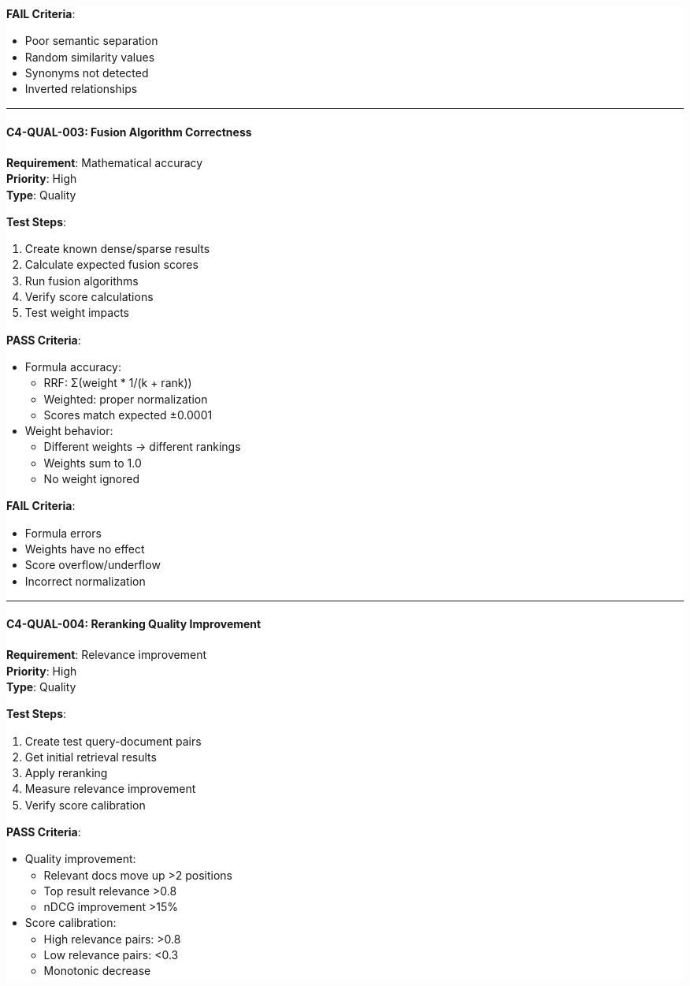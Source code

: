 **FAIL Criteria**:
- Poor semantic separation
- Random similarity values
- Synonyms not detected
- Inverted relationships

---

#### C4-QUAL-003: Fusion Algorithm Correctness
**Requirement**: Mathematical accuracy  
**Priority**: High  
**Type**: Quality  

**Test Steps**:
1. Create known dense/sparse results
2. Calculate expected fusion scores
3. Run fusion algorithms
4. Verify score calculations
5. Test weight impacts

**PASS Criteria**:
- Formula accuracy:
  - RRF: Σ(weight * 1/(k + rank))
  - Weighted: proper normalization
  - Scores match expected ±0.0001
- Weight behavior:
  - Different weights → different rankings
  - Weights sum to 1.0
  - No weight ignored

**FAIL Criteria**:
- Formula errors
- Weights have no effect
- Score overflow/underflow
- Incorrect normalization

---

#### C4-QUAL-004: Reranking Quality Improvement
**Requirement**: Relevance improvement  
**Priority**: High  
**Type**: Quality  

**Test Steps**:
1. Create test query-document pairs
2. Get initial retrieval results
3. Apply reranking
4. Measure relevance improvement
5. Verify score calibration

**PASS Criteria**:
- Quality improvement:
  - Relevant docs move up >2 positions
  - Top result relevance >0.8
  - nDCG improvement >15%
- Score calibration:
  - High relevance pairs: >0.8
  - Low relevance pairs: <0.3
  - Monotonic decrease

